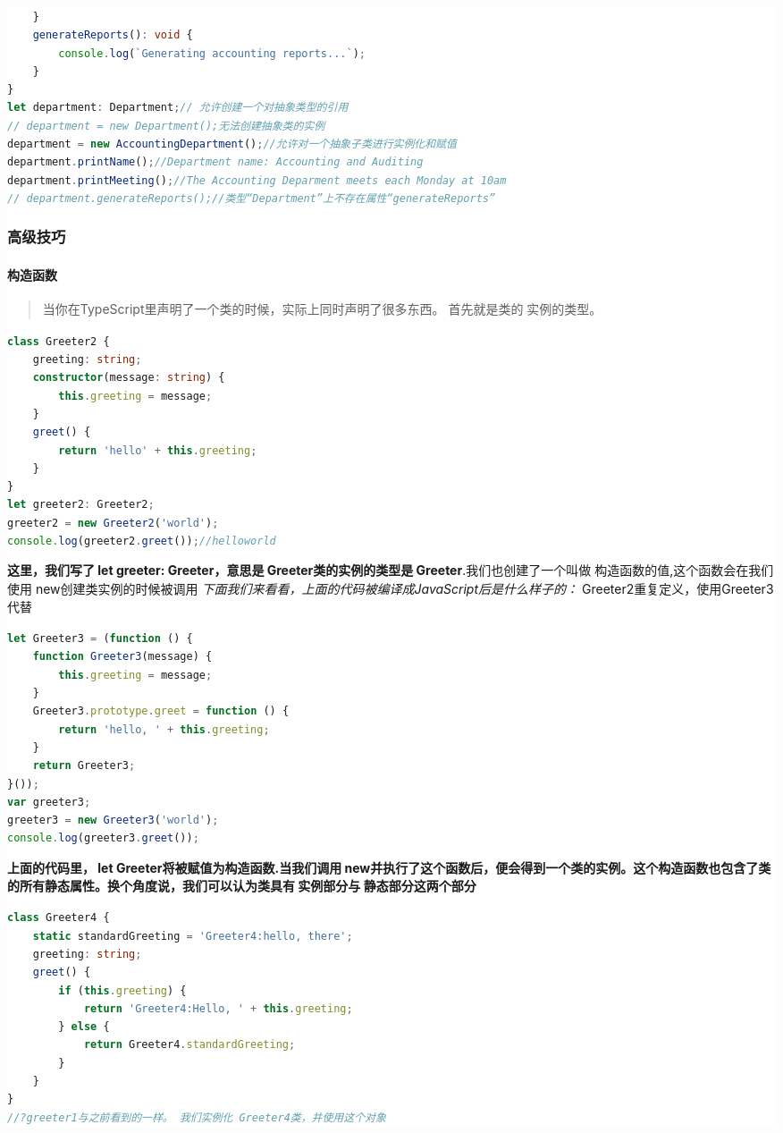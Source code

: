 ```ts
    }
    generateReports(): void {
        console.log(`Generating accounting reports...`);
    }
}
let department: Department;// 允许创建一个对抽象类型的引用
// department = new Department();无法创建抽象类的实例
department = new AccountingDepartment();//允许对一个抽象子类进行实例化和赋值
department.printName();//Department name: Accounting and Auditing
department.printMeeting();//The Accounting Deparment meets each Monday at 10am
// department.generateReports();//类型“Department”上不存在属性“generateReports”
```

### 高级技巧
#### 构造函数
>当你在TypeScript里声明了一个类的时候，实际上同时声明了很多东西。 首先就是类的 实例的类型。
```ts
class Greeter2 {
    greeting: string;
    constructor(message: string) {
        this.greeting = message;
    }
    greet() {
        return 'hello' + this.greeting;
    }
}
let greeter2: Greeter2;
greeter2 = new Greeter2('world');
console.log(greeter2.greet());//helloworld
```
**这里，我们写了 let greeter: Greeter，意思是 Greeter类的实例的类型是 Greeter**.我们也创建了一个叫做 构造函数的值,这个函数会在我们使用 new创建类实例的时候被调用
*下面我们来看看，上面的代码被编译成JavaScript后是什么样子的：*
Greeter2重复定义，使用Greeter3代替
```ts
let Greeter3 = (function () {
    function Greeter3(message) {
        this.greeting = message;
    }
    Greeter3.prototype.greet = function () {
        return 'hello, ' + this.greeting;
    }
    return Greeter3;
}());
var greeter3;
greeter3 = new Greeter3('world');
console.log(greeter3.greet());
```
**上面的代码里， let Greeter将被赋值为构造函数.当我们调用 new并执行了这个函数后，便会得到一个类的实例。这个构造函数也包含了类的所有静态属性。换个角度说，我们可以认为类具有 实例部分与 静态部分这两个部分**
```ts
class Greeter4 {
    static standardGreeting = 'Greeter4:hello, there';
    greeting: string;
    greet() {
        if (this.greeting) {
            return 'Greeter4:Hello, ' + this.greeting;
        } else {
            return Greeter4.standardGreeting;
        }
    }
}
//?greeter1与之前看到的一样。 我们实例化 Greeter4类，并使用这个对象
```